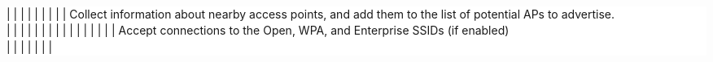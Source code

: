 |           |                  |                        |                                                                         |                                                                                                                                                                                                                                                                                                                                                                                                                                                                                                                                                                                                                |                     |                                          |                                                                                                                                                                                                                  | Collect information about nearby access points, and add them to the list of potential APs to advertise.<br/>                                                                                                                                                                                                                                                                                                                                                                                                                                                                                                                                                                                                                                                                                             |                                                                  |                                                                                           |                                                       |                                                                                     |                                                              |                                                                                      |
|           |                  |                        |                                                                         |                                                                                                                                                                                                                                                                                                                                                                                                                                                                                                                                                                                                                |                     |                                          |                                                                                                                                                                                                                  | Accept connections to the Open, WPA, and Enterprise SSIDs (if enabled)<br/>                                                                                                                                                                                                                                                                                                                                                                                                                                                                                                                                                                                                                                                                                                                              |                                                                  |                                                                                           |                                                       |                                                                                     |                                                              |                                                                                      |